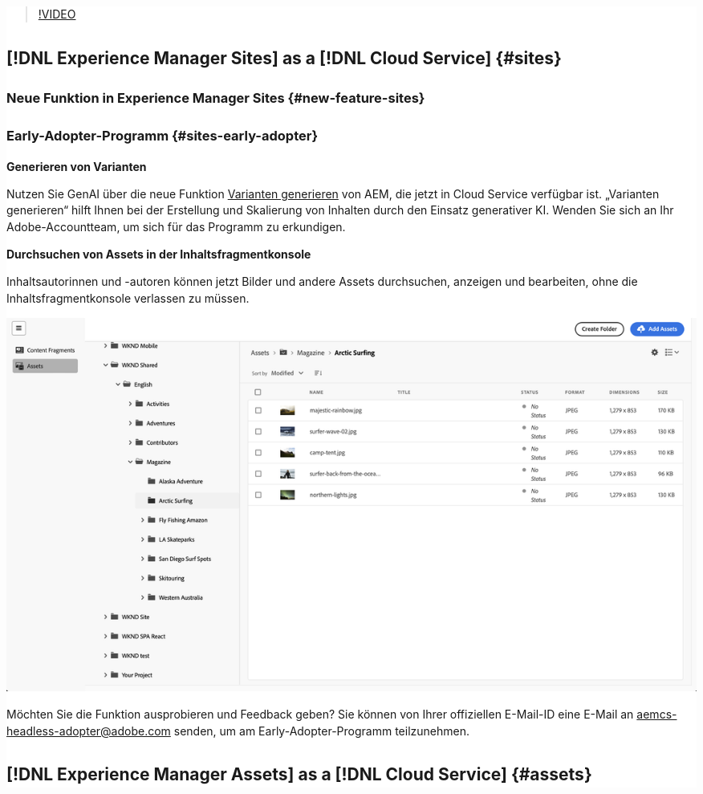 >[!VIDEO](https://video.tv.adobe.com/v/3431707?quality=12)

## [!DNL Experience Manager Sites] as a [!DNL Cloud Service] {#sites}

### Neue Funktion in Experience Manager Sites {#new-feature-sites}

### Early-Adopter-Programm {#sites-early-adopter}

**Generieren von Varianten**

Nutzen Sie GenAI über die neue Funktion [Varianten generieren](/help/generative-ai/generate-variations.md) von AEM, die jetzt in Cloud Service verfügbar ist. „Varianten generieren“ hilft Ihnen bei der Erstellung und Skalierung von Inhalten durch den Einsatz generativer KI. Wenden Sie sich an Ihr Adobe-Accountteam, um sich für das Programm zu erkundigen.

**Durchsuchen von Assets in der Inhaltsfragmentkonsole**

Inhaltsautorinnen und -autoren können jetzt Bilder und andere Assets durchsuchen, anzeigen und bearbeiten, ohne die Inhaltsfragmentkonsole verlassen zu müssen.

![Durchsuchen von Assets](/help/sites-cloud/administering/content-fragments/assets/cf-console-assets-browse.png)

Möchten Sie die Funktion ausprobieren und Feedback geben? Sie können von Ihrer offiziellen E-Mail-ID eine E-Mail an aemcs-headless-adopter@adobe.com senden, um am Early-Adopter-Programm teilzunehmen.

## [!DNL Experience Manager Assets] as a [!DNL Cloud Service] {#assets}
